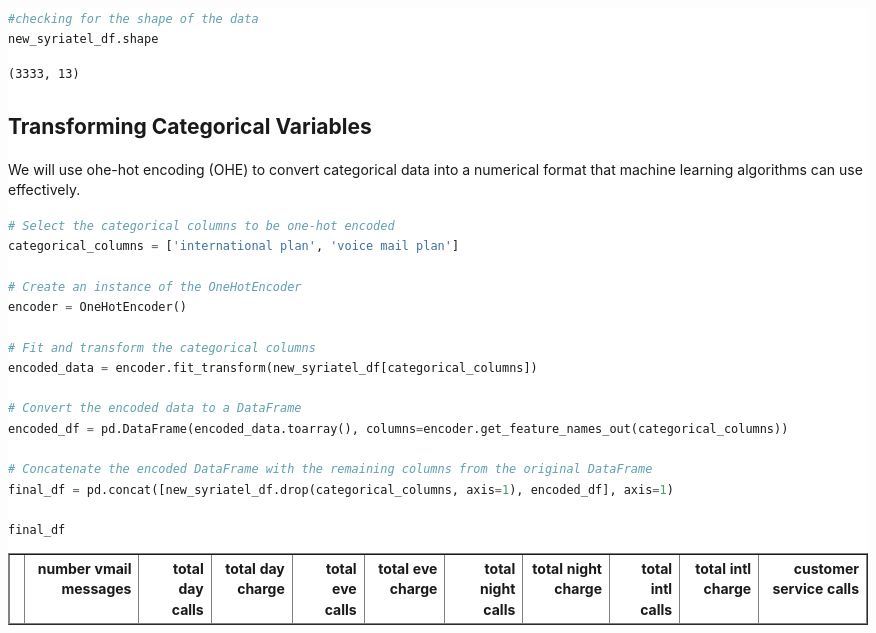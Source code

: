 


```python
#checking for the shape of the data
new_syriatel_df.shape
```




    (3333, 13)



## **Transforming Categorical Variables**

We will use ohe-hot encoding (OHE) to convert categorical data into a numerical format that machine learning algorithms can use effectively.


```python
# Select the categorical columns to be one-hot encoded
categorical_columns = ['international plan', 'voice mail plan']

# Create an instance of the OneHotEncoder
encoder = OneHotEncoder()

# Fit and transform the categorical columns
encoded_data = encoder.fit_transform(new_syriatel_df[categorical_columns])

# Convert the encoded data to a DataFrame
encoded_df = pd.DataFrame(encoded_data.toarray(), columns=encoder.get_feature_names_out(categorical_columns))

# Concatenate the encoded DataFrame with the remaining columns from the original DataFrame
final_df = pd.concat([new_syriatel_df.drop(categorical_columns, axis=1), encoded_df], axis=1)

final_df
```




<div>
<style scoped>
    .dataframe tbody tr th:only-of-type {
        vertical-align: middle;
    }

    .dataframe tbody tr th {
        vertical-align: top;
    }

    .dataframe thead th {
        text-align: right;
    }
</style>
<table border="1" class="dataframe">
  <thead>
    <tr style="text-align: right;">
      <th></th>
      <th>number vmail messages</th>
      <th>total day calls</th>
      <th>total day charge</th>
      <th>total eve calls</th>
      <th>total eve charge</th>
      <th>total night calls</th>
      <th>total night charge</th>
      <th>total intl calls</th>
      <th>total intl charge</th>
      <th>customer service calls</th>